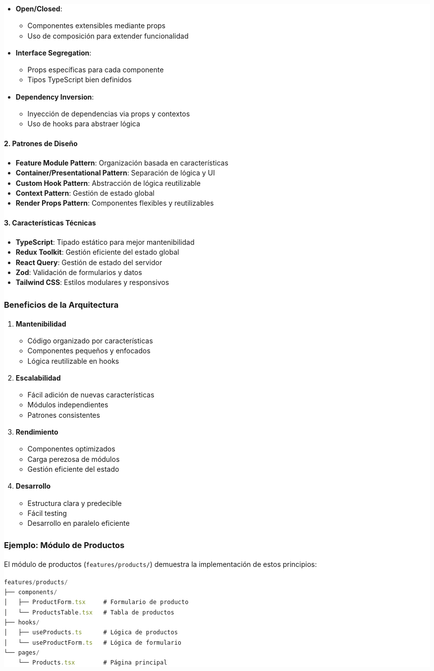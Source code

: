 - **Open/Closed**:
  - Componentes extensibles mediante props
  - Uso de composición para extender funcionalidad
  
- **Interface Segregation**:
  - Props específicas para cada componente
  - Tipos TypeScript bien definidos
  
- **Dependency Inversion**:
  - Inyección de dependencias via props y contextos
  - Uso de hooks para abstraer lógica

#### 2. Patrones de Diseño
- **Feature Module Pattern**: Organización basada en características
- **Container/Presentational Pattern**: Separación de lógica y UI
- **Custom Hook Pattern**: Abstracción de lógica reutilizable
- **Context Pattern**: Gestión de estado global
- **Render Props Pattern**: Componentes flexibles y reutilizables

#### 3. Características Técnicas
- **TypeScript**: Tipado estático para mejor mantenibilidad
- **Redux Toolkit**: Gestión eficiente del estado global
- **React Query**: Gestión de estado del servidor
- **Zod**: Validación de formularios y datos
- **Tailwind CSS**: Estilos modulares y responsivos

### Beneficios de la Arquitectura

1. **Mantenibilidad**
   - Código organizado por características
   - Componentes pequeños y enfocados
   - Lógica reutilizable en hooks

2. **Escalabilidad**
   - Fácil adición de nuevas características
   - Módulos independientes
   - Patrones consistentes

3. **Rendimiento**
   - Componentes optimizados
   - Carga perezosa de módulos
   - Gestión eficiente del estado

4. **Desarrollo**
   - Estructura clara y predecible
   - Fácil testing
   - Desarrollo en paralelo eficiente

### Ejemplo: Módulo de Productos

El módulo de productos (`features/products/`) demuestra la implementación de estos principios:

```typescript
features/products/
├── components/
│   ├── ProductForm.tsx     # Formulario de producto
│   └── ProductsTable.tsx   # Tabla de productos
├── hooks/
│   ├── useProducts.ts      # Lógica de productos
│   └── useProductForm.ts   # Lógica de formulario
└── pages/
    └── Products.tsx        # Página principal
```
